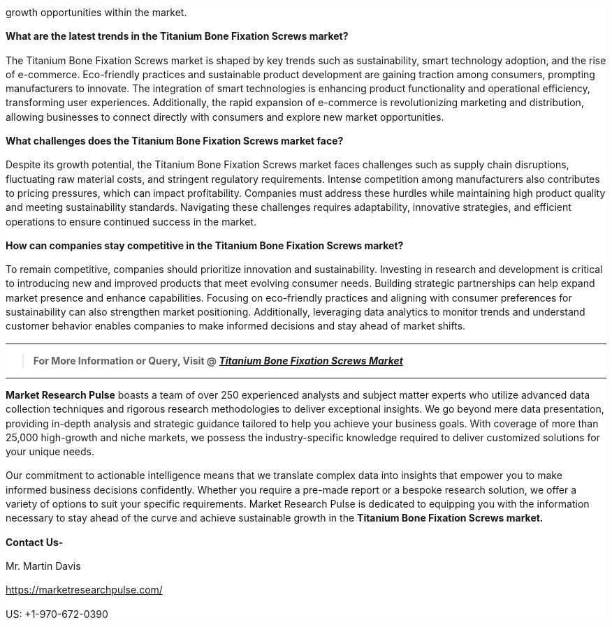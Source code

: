 growth opportunities within the market.</p><p><strong>What are the latest trends in the Titanium Bone Fixation Screws market?</strong></p><p>The Titanium Bone Fixation Screws market is shaped by key trends such as sustainability, smart technology adoption, and the rise of e-commerce. Eco-friendly practices and sustainable product development are gaining traction among consumers, prompting manufacturers to innovate. The integration of smart technologies is enhancing product functionality and operational efficiency, transforming user experiences. Additionally, the rapid expansion of e-commerce is revolutionizing marketing and distribution, allowing businesses to connect directly with consumers and explore new market opportunities.</p><p><strong>What challenges does the Titanium Bone Fixation Screws market face?</strong></p><p>Despite its growth potential, the Titanium Bone Fixation Screws market faces challenges such as supply chain disruptions, fluctuating raw material costs, and stringent regulatory requirements. Intense competition among manufacturers also contributes to pricing pressures, which can impact profitability. Companies must address these hurdles while maintaining high product quality and meeting sustainability standards. Navigating these challenges requires adaptability, innovative strategies, and efficient operations to ensure continued success in the market.</p><p><strong>How can companies stay competitive in the Titanium Bone Fixation Screws market?</strong></p><p>To remain competitive, companies should prioritize innovation and sustainability. Investing in research and development is critical to introducing new and improved products that meet evolving consumer needs. Building strategic partnerships can help expand market presence and enhance capabilities. Focusing on eco-friendly practices and aligning with consumer preferences for sustainability can also strengthen market positioning. Additionally, leveraging data analytics to monitor trends and understand customer behavior enables companies to make informed decisions and stay ahead of market shifts.</p><hr /><blockquote><p><strong>For More Information or Query, Visit @&nbsp;<em><a href="https://marketresearchpulse.com/report/8120/titanium-bone-fixation-screws-market?utm_source=Linkedin&utm_medium=0117">Titanium Bone Fixation Screws Market</a></em></strong></p></blockquote><hr /><p><strong>Market Research Pulse</strong> boasts a team of over 250 experienced analysts and subject matter experts who utilize advanced data collection techniques and rigorous research methodologies to deliver exceptional insights. We go beyond mere data presentation, providing in-depth analysis and strategic guidance tailored to help you achieve your business goals. With coverage of more than 25,000 high-growth and niche markets, we possess the industry-specific knowledge required to deliver customized solutions for your unique needs.</p><p>Our commitment to actionable intelligence means that we translate complex data into insights that empower you to make informed business decisions confidently. Whether you require a pre-made report or a bespoke research solution, we offer a variety of options to suit your specific requirements. Market Research Pulse is dedicated to equipping you with the information necessary to stay ahead of the curve and achieve sustainable growth in the <strong>Titanium Bone Fixation Screws market.</strong></p><p><strong>Contact Us-</strong></p><p>Mr. Martin Davis</p><p>https://marketresearchpulse.com/</p><p>US: +1-970-672-0390</p>
